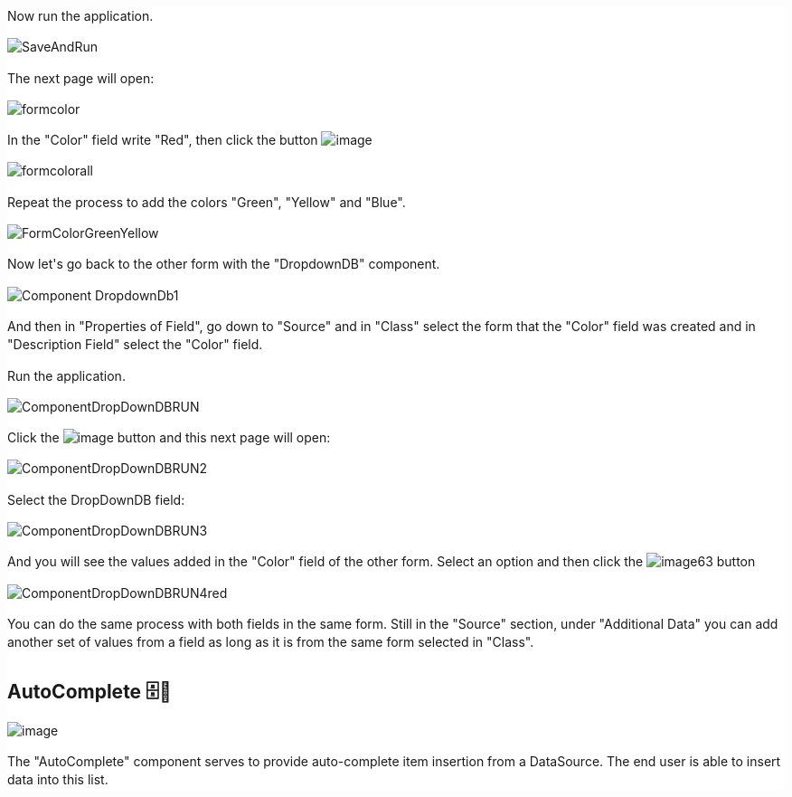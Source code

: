 Now run the application.

![SaveAndRun](https://user-images.githubusercontent.com/81401104/122146655-d823b100-ce2d-11eb-970c-ec287ded561c.gif)

The next page will open:

![formcolor](https://user-images.githubusercontent.com/81401104/121950280-ca880180-cd2f-11eb-8c82-ea4f4ae2430d.png)

In the "Color" field write "Red", then click the button ![image](https://user-images.githubusercontent.com/81401104/116137555-14e2ef80-a6aa-11eb-8ad0-c16e743bb352.png)

![formcolorall](https://user-images.githubusercontent.com/81401104/122147259-eaeab580-ce2e-11eb-979d-465079f9e0d2.gif)

Repeat the process to add the colors "Green", "Yellow" and "Blue".

![FormColorGreenYellow](https://user-images.githubusercontent.com/81401104/122149234-220e9600-ce32-11eb-958c-3fed00deebc6.png)

Now let's go back to the other form with the "DropdownDB" component.

![Component DropdownDb1](https://user-images.githubusercontent.com/81401104/122851165-e289f300-d2e4-11eb-8a2d-5f1e732326e7.png)

And then in "Properties of Field", go down to "Source" and in "Class" select the form that the "Color" field was created and in "Description Field" select the "Color" field.

Run the application.

![ComponentDropDownDBRUN](https://user-images.githubusercontent.com/81401104/123847563-1a98c380-d8ed-11eb-88e5-862fa6b050c3.png)

Click the ![image](https://user-images.githubusercontent.com/81401104/116137809-68553d80-a6aa-11eb-9117-ccec127c6faf.png) button and this next page will open:

![ComponentDropDownDBRUN2](https://user-images.githubusercontent.com/81401104/123852564-d3adcc80-d8f2-11eb-83ab-fa0e938a1d18.png)

Select the DropDownDB field:

![ComponentDropDownDBRUN3](https://user-images.githubusercontent.com/81401104/123852620-e6280600-d8f2-11eb-92f8-0729c659abd5.png)

And you will see the values added in the "Color" field of the other form. Select an option and then click the ![image63](https://user-images.githubusercontent.com/81401104/123853433-d4932e00-d8f3-11eb-983c-1598a467f5a9.png) button

![ComponentDropDownDBRUN4red](https://user-images.githubusercontent.com/81401104/123853517-ec6ab200-d8f3-11eb-8553-5ad4e13eddc9.png)

 You can do the same process with both fields in the same form.
Still in the "Source" section, under "Additional Data" you can add another set of values from a field as long as it is from the same form selected in "Class".

<div id='id-AutoComplete'/>

## AutoComplete 🗄️🧲
![image](https://user-images.githubusercontent.com/81401104/116138049-b8340480-a6aa-11eb-93d7-6b47352f7108.png)

The "AutoComplete" component serves to provide auto-complete item insertion from a DataSource. The end user is able to insert data into this list.
